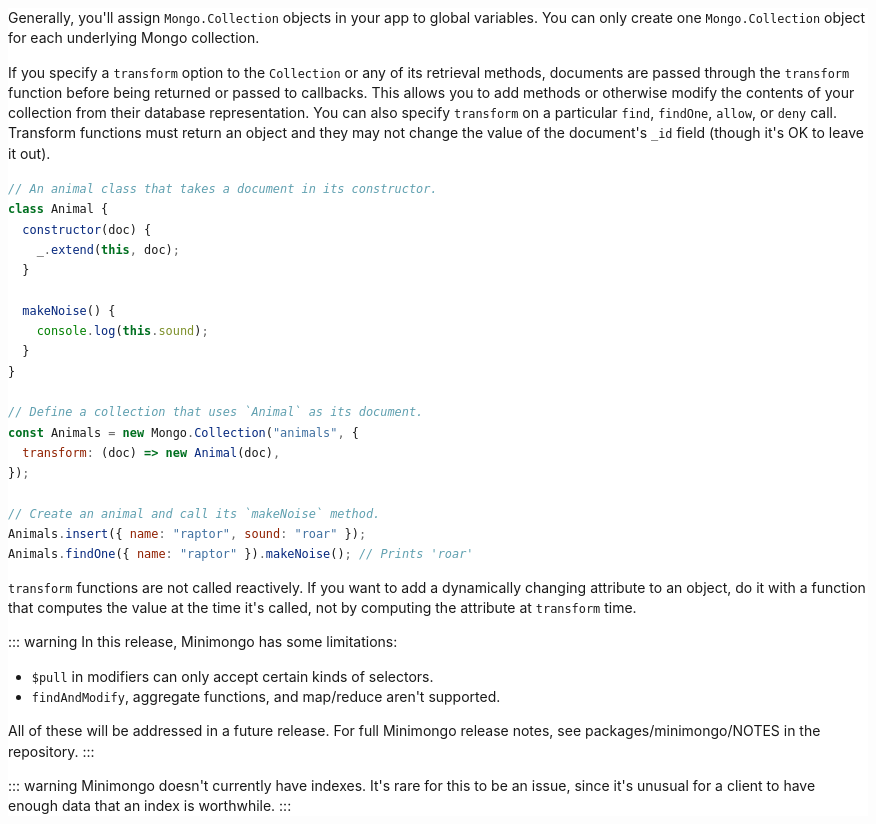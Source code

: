 Generally, you'll assign `Mongo.Collection` objects in your app to global
variables. You can only create one `Mongo.Collection` object for each
underlying Mongo collection.

If you specify a `transform` option to the `Collection` or any of its retrieval
methods, documents are passed through the `transform` function before being
returned or passed to callbacks. This allows you to add methods or otherwise
modify the contents of your collection from their database representation. You
can also specify `transform` on a particular `find`, `findOne`, `allow`, or
`deny` call. Transform functions must return an object and they may not change
the value of the document's `_id` field (though it's OK to leave it out).

```js
// An animal class that takes a document in its constructor.
class Animal {
  constructor(doc) {
    _.extend(this, doc);
  }

  makeNoise() {
    console.log(this.sound);
  }
}

// Define a collection that uses `Animal` as its document.
const Animals = new Mongo.Collection("animals", {
  transform: (doc) => new Animal(doc),
});

// Create an animal and call its `makeNoise` method.
Animals.insert({ name: "raptor", sound: "roar" });
Animals.findOne({ name: "raptor" }).makeNoise(); // Prints 'roar'
```

`transform` functions are not called reactively. If you want to add a
dynamically changing attribute to an object, do it with a function that computes
the value at the time it's called, not by computing the attribute at `transform`
time.

::: warning
In this release, Minimongo has some limitations:

- `$pull` in modifiers can only accept certain kinds
  of selectors.
- `findAndModify`, aggregate functions, and
  map/reduce aren't supported.

All of these will be addressed in a future release. For full
Minimongo release notes, see packages/minimongo/NOTES
in the repository.
:::


::: warning
Minimongo doesn't currently have indexes. It's rare for this to be an
issue, since it's unusual for a client to have enough data that an
index is worthwhile.
:::
